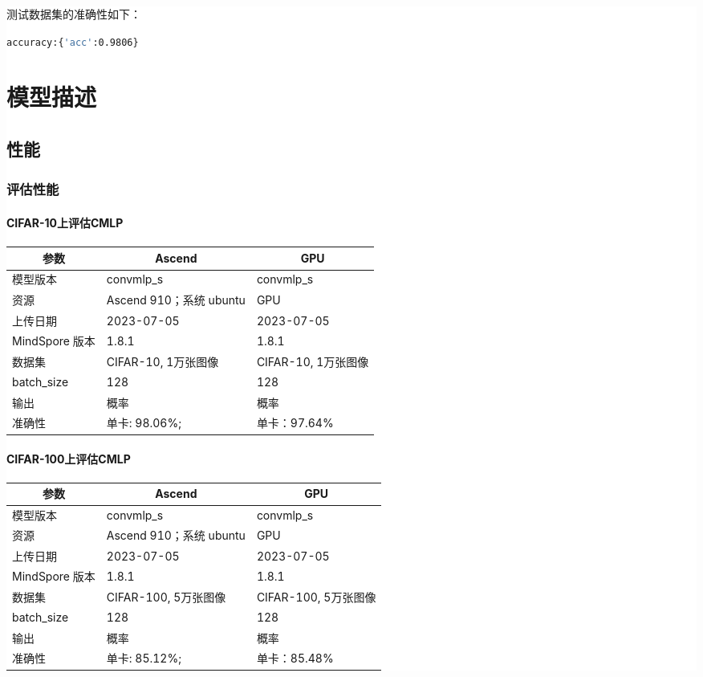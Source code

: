  测试数据集的准确性如下：

  ```bash
  accuracy:{'acc':0.9806}
  ```



# 模型描述

## 性能

### 评估性能

#### CIFAR-10上评估CMLP

| 参数          | Ascend               | GPU             |
| ------------------- |----------------------|-----------------|
| 模型版本       | convmlp_s            | convmlp_s       |
| 资源            | Ascend 910；系统 ubuntu | GPU             |
| 上传日期       | 2023-07-05           | 2023-07-05      |
| MindSpore 版本   | 1.8.1                | 1.8.1           |
| 数据集             | CIFAR-10, 1万张图像      | CIFAR-10, 1万张图像 |
| batch_size          | 128                  | 128             |
| 输出             | 概率                   | 概率              |
| 准确性            | 单卡: 98.06%;          | 单卡：97.64%       |

#### CIFAR-100上评估CMLP

| 参数          | Ascend               | GPU              |
| ------------------- |----------------------|------------------|
| 模型版本       | convmlp_s            | convmlp_s        |
| 资源            | Ascend 910；系统 ubuntu | GPU              |
| 上传日期       | 2023-07-05           | 2023-07-05       |
| MindSpore 版本   | 1.8.1                | 1.8.1            |
| 数据集             | CIFAR-100, 5万张图像     | CIFAR-100, 5万张图像 |
| batch_size          | 128                  | 128              |
| 输出             | 概率                   | 概率               |
| 准确性            | 单卡: 85.12%;          | 单卡：85.48%        |
